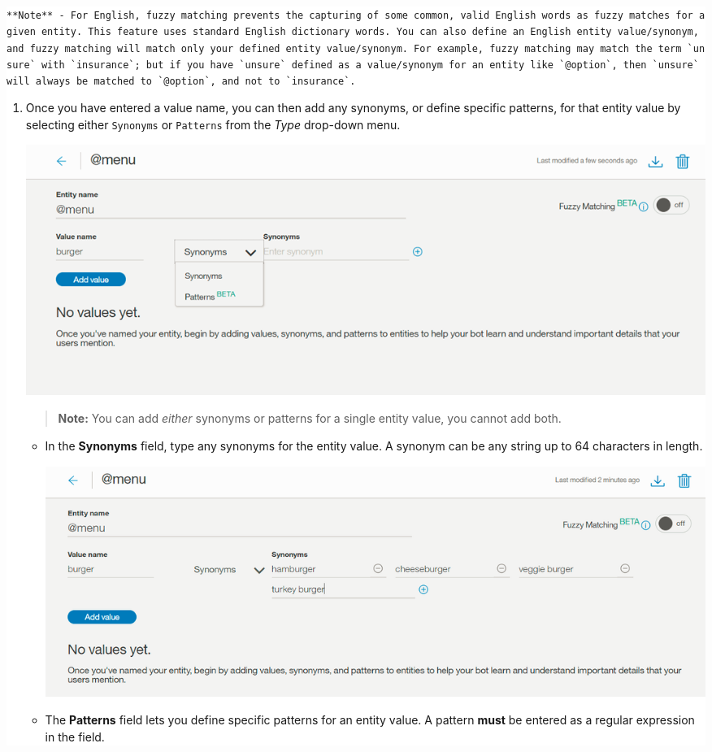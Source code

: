     **Note** - For English, fuzzy matching prevents the capturing of some common, valid English words as fuzzy matches for a given entity. This feature uses standard English dictionary words. You can also define an English entity value/synonym, and fuzzy matching will match only your defined entity value/synonym. For example, fuzzy matching may match the term `unsure` with `insurance`; but if you have `unsure` defined as a value/synonym for an entity like `@option`, then `unsure` will always be matched to `@option`, and not to `insurance`.

1.  Once you have entered a value name, you can then add any synonyms, or define specific patterns, for that entity value by selecting either `Synonyms` or `Patterns` from the *Type* drop-down menu.

    ![Type selector for Value](images/value_type.png)

    > **Note:** You can add *either* synonyms or patterns for a single entity value, you cannot add both.

    - In the **Synonyms** field, type any synonyms for the entity value. A synonym can be any string up to 64 characters in length.

      ![Screen capture of defining an entity](images/define_entity.png)

    - The **Patterns** field lets you define specific patterns for an entity value. A pattern **must** be entered as a regular expression in the field.
